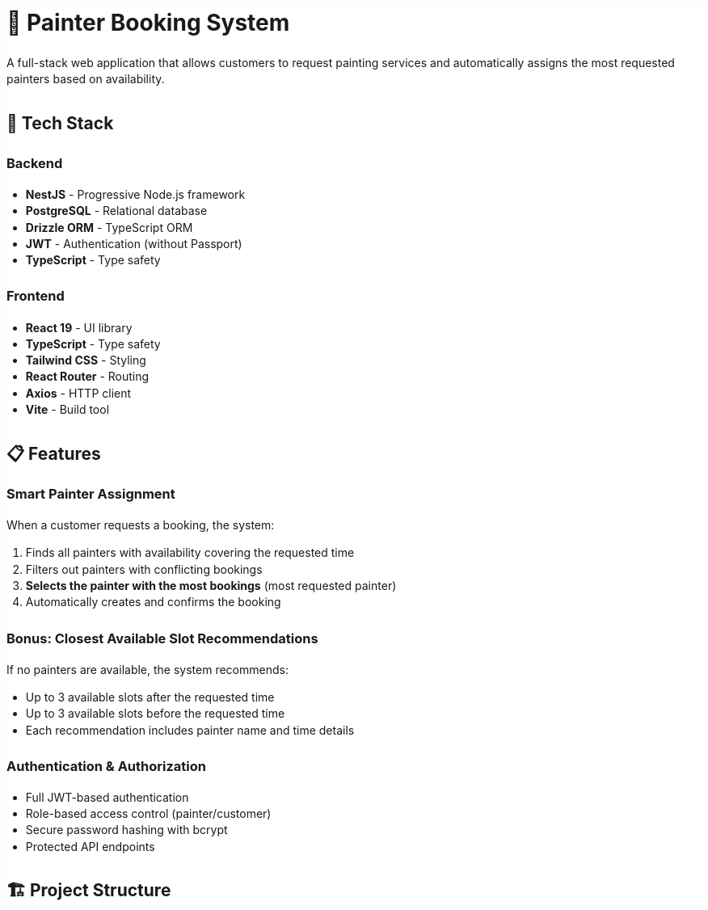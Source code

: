 # 🎨 Painter Booking System

A full-stack web application that allows customers to request painting services and automatically assigns the most requested painters based on availability.

## 🚀 Tech Stack

### Backend

- **NestJS** - Progressive Node.js framework
- **PostgreSQL** - Relational database
- **Drizzle ORM** - TypeScript ORM
- **JWT** - Authentication (without Passport)
- **TypeScript** - Type safety

### Frontend

- **React 19** - UI library
- **TypeScript** - Type safety
- **Tailwind CSS** - Styling
- **React Router** - Routing
- **Axios** - HTTP client
- **Vite** - Build tool

## 📋 Features

### Smart Painter Assignment

When a customer requests a booking, the system:

1. Finds all painters with availability covering the requested time
2. Filters out painters with conflicting bookings
3. **Selects the painter with the most bookings** (most requested painter)
4. Automatically creates and confirms the booking

### Bonus: Closest Available Slot Recommendations

If no painters are available, the system recommends:

- Up to 3 available slots after the requested time
- Up to 3 available slots before the requested time
- Each recommendation includes painter name and time details

### Authentication & Authorization

- Full JWT-based authentication
- Role-based access control (painter/customer)
- Secure password hashing with bcrypt
- Protected API endpoints

## 🏗️ Project Structure
